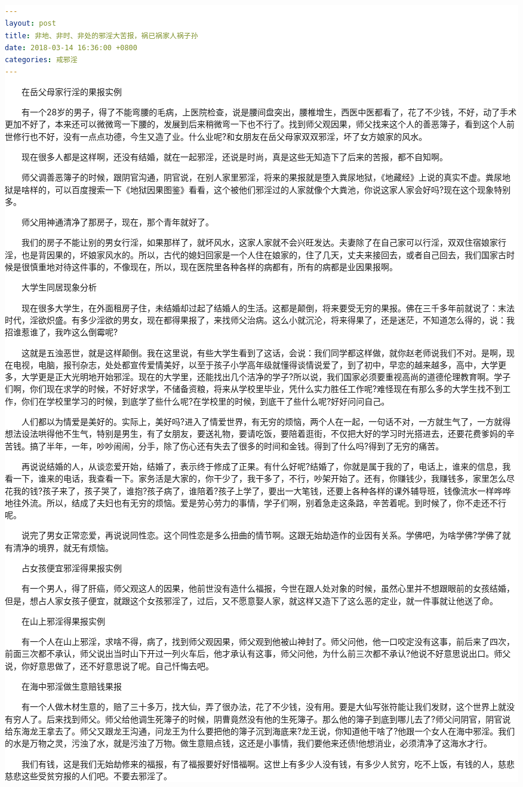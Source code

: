 ```yaml
---
layout: post
title: 非地、非时、非处的邪淫大苦报，祸已祸家人祸子孙
date: 2018-03-14 16:36:00 +0800
categories: 戒邪淫
---
```



　　在岳父母家行淫的果报实例

　　有一个28岁的男子，得了不能弯腰的毛病，上医院检查，说是腰间盘突出，腰椎增生，西医中医都看了，花了不少钱，不好，动了手术更加不好了，本来还可以微微弯一下腰的，发展到后来稍微弯一下也不行了。找到师父观因果，师父找来这个人的善恶簿子，看到这个人前世修行也不好，没有一点点功德，今生又造了业。什么业呢?和女朋友在岳父母家双双邪淫，坏了女方娘家的风水。

　　现在很多人都是这样啊，还没有结婚，就在一起邪淫，还说是时尚，真是这些无知造下了后来的苦报，都不自知啊。

　　师父调善恶簿子的时候，跟阴官沟通，阴官说，在别人家里邪淫，将来的果报就是堕入粪尿地狱，《地藏经》上说的真实不虚。粪尿地狱是啥样的，可以百度搜索一下《地狱因果图鉴》看看，这个被他们邪淫过的人家就像个大粪池，你说这家人家会好吗?现在这个现象特别多。

　　师父用神通清净了那房子，现在，那个青年就好了。

　　我们的房子不能让别的男女行淫，如果那样了，就坏风水，这家人家就不会兴旺发达。夫妻除了在自己家可以行淫，双双住宿娘家行淫，也是背因果的，坏娘家风水的。所以，古代的媳妇回家是一个人住在娘家的，住了几天，丈夫来接回去，或者自己回去，我们国家古时候是很慎重地对待这件事的，不像现在，所以，现在医院里各种各样的病都有，所有的病都是业因果报啊。

　　大学生同居现象分析

　　现在很多大学生，在外面租房子住，未结婚却过起了结婚人的生活。这都是颠倒，将来要受无穷的果报。佛在三千多年前就说了：末法时代，淫欲炽盛。有多少淫欲的男女，现在都得果报了，来找师父治病。这么小就沉沦，将来得果了，还是迷茫，不知道怎么得的，说：我招谁惹谁了，我咋这么倒霉呢?

　　这就是五浊恶世，就是这样颠倒。我在这里说，有些大学生看到了这话，会说：我们同学都这样做，就你赵老师说我们不对。是啊，现在电视，电脑，报刊杂志，处处都宣传爱情美好，以至于孩子小学高年级就懂得谈情说爱了，到了初中，早恋的越来越多，高中，大学更多，大学更是正大光明地开始邪淫。现在的大学里，还能找出几个洁净的学子?所以说，我们国家必须要重视高尚的道德伦理教育啊。学子们啊，你们现在求学的时候，不好好求学，不储备资粮，将来从学校里毕业，凭什么实力胜任工作呢?难怪现在有那么多的大学生找不到工作，你们在学校里学习的时候，到底学了些什么呢?在学校里的时候，到底干了些什么呢?好好问问自己。

　　人们都以为情爱是美好的。实际上，美好吗?进入了情爱世界，有无穷的烦恼，两个人在一起，一句话不对，一方就生气了，一方就得想法设法哄得他不生气，特别是男生，有了女朋友，要送礼物，要请吃饭，要陪着逛街，不仅把大好的学习时光搭进去，还要花费爹妈的辛苦钱。搞了半年，一年，吵吵闹闹，分手，除了伤心还有失去了很多的时间和金钱。得到了什么吗?得到了无穷的痛苦。

　　再说说结婚的人，从谈恋爱开始，结婚了，表示终于修成了正果。有什么好呢?结婚了，你就是属于我的了，电话上，谁来的信息，我看一下，谁来的电话，我查看一下。家务活是大家的，你干少了，我干多了，不行，吵架开始了。还有，你赚钱少，我赚钱多，家里怎么尽花我的钱?孩子来了，孩子哭了，谁抱?孩子病了，谁陪着?孩子上学了，要出一大笔钱，还要上各种各样的课外辅导班，钱像流水一样哗哗地往外流。所以，结成了夫妇也有无穷的烦恼。爱是劳心劳力的事情，学子们啊，别着急走这条路，辛苦着呢。到时候了，你不走还不行呢。

　　说完了男女正常恋爱，再说说同性恋。这个同性恋是多么扭曲的情节啊。这跟无始劫造作的业因有关系。学佛吧，为啥学佛?学佛了就有清净的境界，就无有烦恼。

　　占女孩便宜邪淫得果报实例

　　有一个男人，得了肝癌，师父观这人的因果，他前世没有造什么福报，今世在跟人处对象的时候，虽然心里并不想跟眼前的女孩结婚，但是，想占人家女孩子便宜，就跟这个女孩邪淫了，过后，又不愿意娶人家，就这样又造下了这么恶的定业，就一件事就让他送了命。

　　在山上邪淫得果报实例

　　有一个人在山上邪淫，求啥不得，病了，找到师父观因果，师父观到他被山神封了。师父问他，他一口咬定没有这事，前后来了四次，前面三次都不承认，师父说出当时山下开过一列火车后，他才承认有这事，师父问他，为什么前三次都不承认?他说不好意思说出口。师父说，你好意思做了，还不好意思说了呢。自己忏悔去吧。

　　在海中邪淫做生意赔钱果报

　　有一个人做木材生意的，赔了三十多万，找大仙，弄了很办法，花了不少钱，没有用。要是大仙写张符能让我们发财，这个世界上就没有穷人了。后来找到师父。师父给他调生死簿子的时候，阴曹竟然没有他的生死簿子。那么他的簿子到底到哪儿去了?师父问阴官，阴官说给东海龙王拿去了。师父又跟龙王沟通，问龙王为什么要把他的簿子沉到海底来?龙王说，你知道他干啥了?他跟一个女人在海中邪淫。我们的水是万物之灵，污浊了水，就是污浊了万物。做生意赔点钱，这还是小事情，我们要他来还债!他想消业，必须清净了这海水才行。

　　我们有钱，这是我们无始劫修来的福报，有了福报要好好惜福啊。这世上有多少人没有钱，有多少人贫穷，吃不上饭，有钱的人，慈悲慈悲这些受贫穷报的人们吧。不要去邪淫了。
